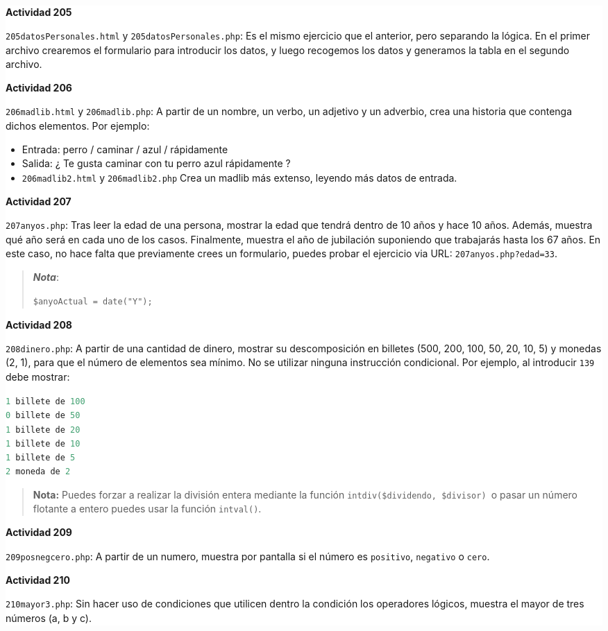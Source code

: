 

**Actividad 205**

`205datosPersonales.html` y `205datosPersonales.php`: Es el mismo ejercicio que el anterior, pero separando la lógica. En el primer archivo crearemos el formulario para introducir los datos, y luego recogemos los datos y generamos la tabla en el segundo archivo.


**Actividad 206**

`206madlib.html` y `206madlib.php`: A partir de un nombre, un verbo, un adjetivo y un adverbio, crea una historia que contenga dichos elementos. Por ejemplo:

- Entrada: perro / caminar / azul / rápidamente
- Salida: ¿ Te gusta caminar con tu perro azul rápidamente ?
- `206madlib2.html` y `206madlib2.php` Crea un madlib más extenso, leyendo más datos de entrada.


**Actividad 207**

`207anyos.php`: Tras leer la edad de una persona, mostrar la edad que tendrá dentro de 10 años y hace 10 años. Además, muestra qué año será en cada uno de los casos. Finalmente, muestra el año de jubilación suponiendo que trabajarás hasta los 67 años. En este caso, no hace falta que previamente crees un formulario, puedes probar el ejercicio via URL: `207anyos.php?edad=33`.

> ***Nota***: 
>
> `$anyoActual = date("Y");`


**Actividad 208**

`208dinero.php`: A partir de una cantidad de dinero, mostrar su descomposición en billetes (500, 200, 100, 50, 20, 10, 5) y monedas (2, 1), para que el número de elementos sea mínimo. No se utilizar ninguna instrucción condicional. Por ejemplo, al introducir `139` debe mostrar:

```php
1 billete de 100
0 billete de 50
1 billete de 20
1 billete de 10
1 billete de 5
2 moneda de 2
```

>  **Nota:** Puedes forzar a realizar la división entera mediante la función `intdiv($dividendo, $divisor) `o pasar un número flotante a entero puedes usar la función `intval()`.


**Actividad 209**

`209posnegcero.php`: A partir de un numero, muestra por pantalla si el número es `positivo`, `negativo` o `cero`.



**Actividad 210**

`210mayor3.php`: Sin hacer uso de condiciones que utilicen dentro la condición los operadores lógicos, muestra el mayor de tres números (a, b y c).
